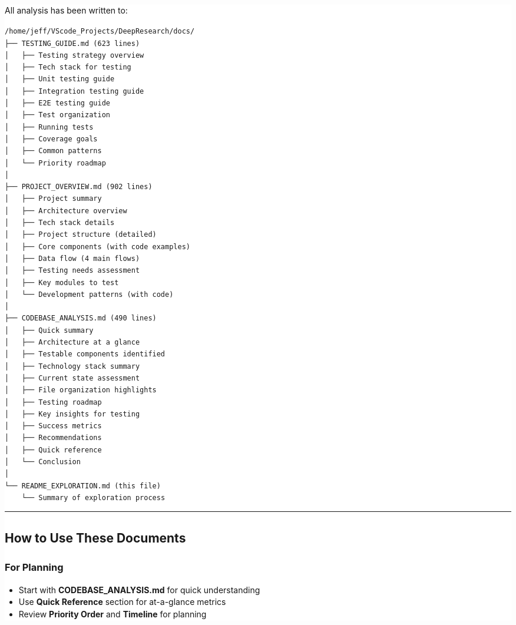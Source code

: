 All analysis has been written to:

```
/home/jeff/VScode_Projects/DeepResearch/docs/
├── TESTING_GUIDE.md (623 lines)
│   ├── Testing strategy overview
│   ├── Tech stack for testing
│   ├── Unit testing guide
│   ├── Integration testing guide
│   ├── E2E testing guide
│   ├── Test organization
│   ├── Running tests
│   ├── Coverage goals
│   ├── Common patterns
│   └── Priority roadmap
│
├── PROJECT_OVERVIEW.md (902 lines)
│   ├── Project summary
│   ├── Architecture overview
│   ├── Tech stack details
│   ├── Project structure (detailed)
│   ├── Core components (with code examples)
│   ├── Data flow (4 main flows)
│   ├── Testing needs assessment
│   ├── Key modules to test
│   └── Development patterns (with code)
│
├── CODEBASE_ANALYSIS.md (490 lines)
│   ├── Quick summary
│   ├── Architecture at a glance
│   ├── Testable components identified
│   ├── Technology stack summary
│   ├── Current state assessment
│   ├── File organization highlights
│   ├── Testing roadmap
│   ├── Key insights for testing
│   ├── Success metrics
│   ├── Recommendations
│   ├── Quick reference
│   └── Conclusion
│
└── README_EXPLORATION.md (this file)
    └── Summary of exploration process
```

---

## How to Use These Documents

### For Planning
- Start with **CODEBASE_ANALYSIS.md** for quick understanding
- Use **Quick Reference** section for at-a-glance metrics
- Review **Priority Order** and **Timeline** for planning
